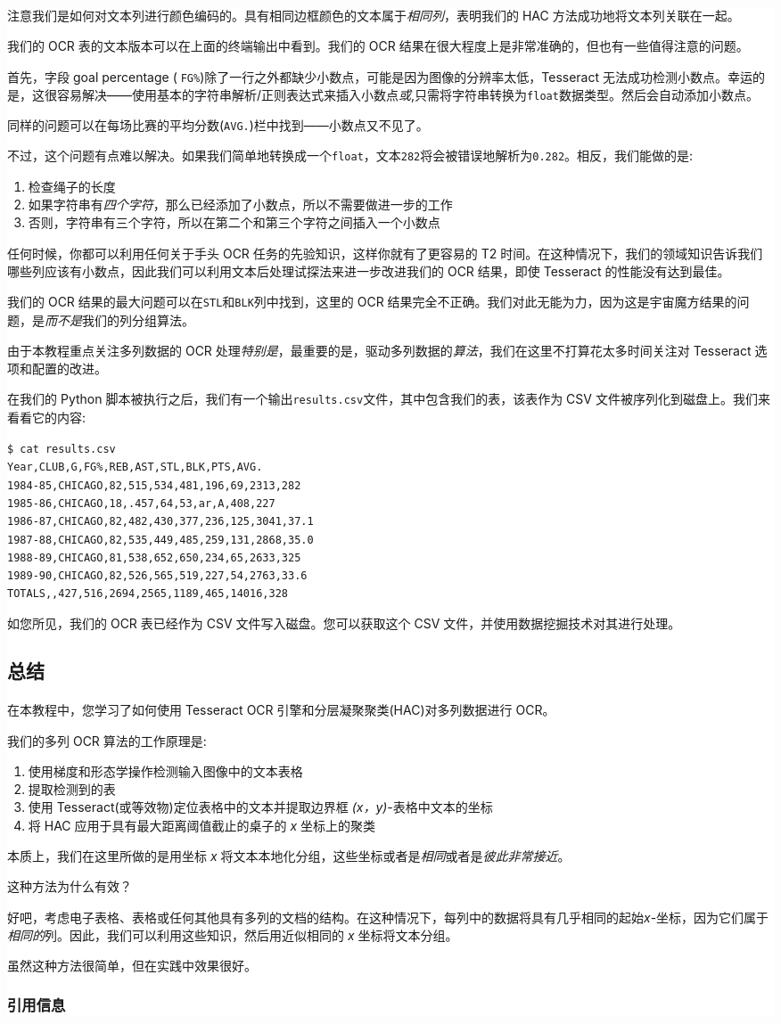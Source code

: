 注意我们是如何对文本列进行颜色编码的。具有相同边框颜色的文本属于*相同列*，表明我们的 HAC 方法成功地将文本列关联在一起。

我们的 OCR 表的文本版本可以在上面的终端输出中看到。我们的 OCR 结果在很大程度上是非常准确的，但也有一些值得注意的问题。

首先，字段 goal percentage ( `FG%`)除了一行之外都缺少小数点，可能是因为图像的分辨率太低，Tesseract 无法成功检测小数点。幸运的是，这很容易解决——使用基本的字符串解析/正则表达式来插入小数点*或*,只需将字符串转换为`float`数据类型。然后会自动添加小数点。

同样的问题可以在每场比赛的平均分数(`AVG.`)栏中找到——小数点又不见了。

不过，这个问题有点难以解决。如果我们简单地转换成一个`float`，文本`282`将会被错误地解析为`0.282`。相反，我们能做的是:

1.  检查绳子的长度
2.  如果字符串有*四个字符*，那么已经添加了小数点，所以不需要做进一步的工作
3.  否则，字符串有三个字符，所以在第二个和第三个字符之间插入一个小数点

任何时候，你都可以利用任何关于手头 OCR 任务的先验知识，这样你就有了更容易的 T2 时间。在这种情况下，我们的领域知识告诉我们哪些列应该有小数点，因此我们可以利用文本后处理试探法来进一步改进我们的 OCR 结果，即使 Tesseract 的性能没有达到最佳。

我们的 OCR 结果的最大问题可以在`STL`和`BLK`列中找到，这里的 OCR 结果完全不正确。我们对此无能为力，因为这是宇宙魔方结果的问题，是*而不是*我们的列分组算法。

由于本教程重点关注多列数据的 OCR 处理*特别是*，最重要的是，驱动多列数据的*算法*，我们在这里不打算花太多时间关注对 Tesseract 选项和配置的改进。

在我们的 Python 脚本被执行之后，我们有一个输出`results.csv`文件，其中包含我们的表，该表作为 CSV 文件被序列化到磁盘上。我们来看看它的内容:

```
$ cat results.csv
Year,CLUB,G,FG%,REB,AST,STL,BLK,PTS,AVG.
1984-85,CHICAGO,82,515,534,481,196,69,2313,282
1985-86,CHICAGO,18,.457,64,53,ar,A,408,227
1986-87,CHICAGO,82,482,430,377,236,125,3041,37.1
1987-88,CHICAGO,82,535,449,485,259,131,2868,35.0
1988-89,CHICAGO,81,538,652,650,234,65,2633,325
1989-90,CHICAGO,82,526,565,519,227,54,2763,33.6
TOTALS,,427,516,2694,2565,1189,465,14016,328
```

如您所见，我们的 OCR 表已经作为 CSV 文件写入磁盘。您可以获取这个 CSV 文件，并使用数据挖掘技术对其进行处理。

## **总结**

在本教程中，您学习了如何使用 Tesseract OCR 引擎和分层凝聚聚类(HAC)对多列数据进行 OCR。

我们的多列 OCR 算法的工作原理是:

1.  使用梯度和形态学操作检测输入图像中的文本表格
2.  提取检测到的表
3.  使用 Tesseract(或等效物)定位表格中的文本并提取边界框 *(x，y)*-表格中文本的坐标
4.  将 HAC 应用于具有最大距离阈值截止的桌子的 *x* 坐标上的聚类

本质上，我们在这里所做的是用坐标 *x* 将文本本地化分组，这些坐标或者是*相同*或者是*彼此非常接近*。

这种方法为什么有效？

好吧，考虑电子表格、表格或任何其他具有多列的文档的结构。在这种情况下，每列中的数据将具有几乎相同的起始*x*-坐标，因为它们属于*相同的*列。因此，我们可以利用这些知识，然后用近似相同的 *x* 坐标将文本分组。

虽然这种方法很简单，但在实践中效果很好。

### **引用信息**
